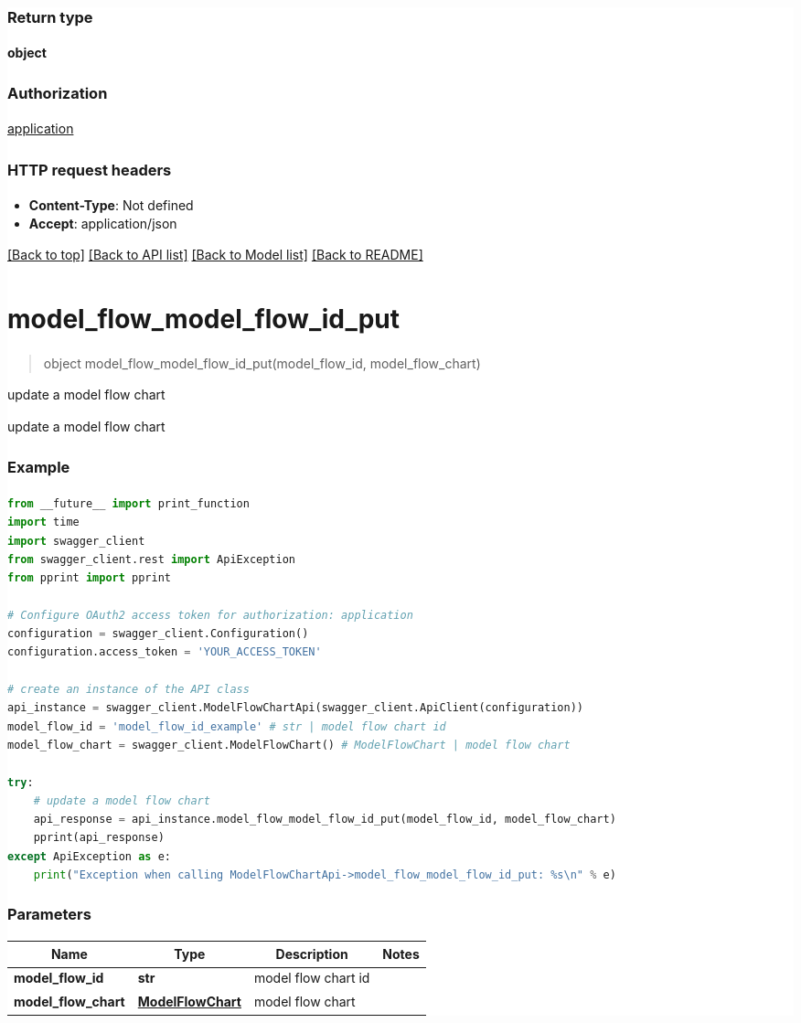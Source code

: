 ### Return type

**object**

### Authorization

[application](../README.md#application)

### HTTP request headers

 - **Content-Type**: Not defined
 - **Accept**: application/json

[[Back to top]](#) [[Back to API list]](../README.md#documentation-for-api-endpoints) [[Back to Model list]](../README.md#documentation-for-models) [[Back to README]](../README.md)

# **model_flow_model_flow_id_put**
> object model_flow_model_flow_id_put(model_flow_id, model_flow_chart)

update a model flow chart

update a model flow chart

### Example
```python
from __future__ import print_function
import time
import swagger_client
from swagger_client.rest import ApiException
from pprint import pprint

# Configure OAuth2 access token for authorization: application
configuration = swagger_client.Configuration()
configuration.access_token = 'YOUR_ACCESS_TOKEN'

# create an instance of the API class
api_instance = swagger_client.ModelFlowChartApi(swagger_client.ApiClient(configuration))
model_flow_id = 'model_flow_id_example' # str | model flow chart id
model_flow_chart = swagger_client.ModelFlowChart() # ModelFlowChart | model flow chart

try:
    # update a model flow chart
    api_response = api_instance.model_flow_model_flow_id_put(model_flow_id, model_flow_chart)
    pprint(api_response)
except ApiException as e:
    print("Exception when calling ModelFlowChartApi->model_flow_model_flow_id_put: %s\n" % e)
```

### Parameters

Name | Type | Description  | Notes
------------- | ------------- | ------------- | -------------
 **model_flow_id** | **str**| model flow chart id | 
 **model_flow_chart** | [**ModelFlowChart**](.md)| model flow chart | 
